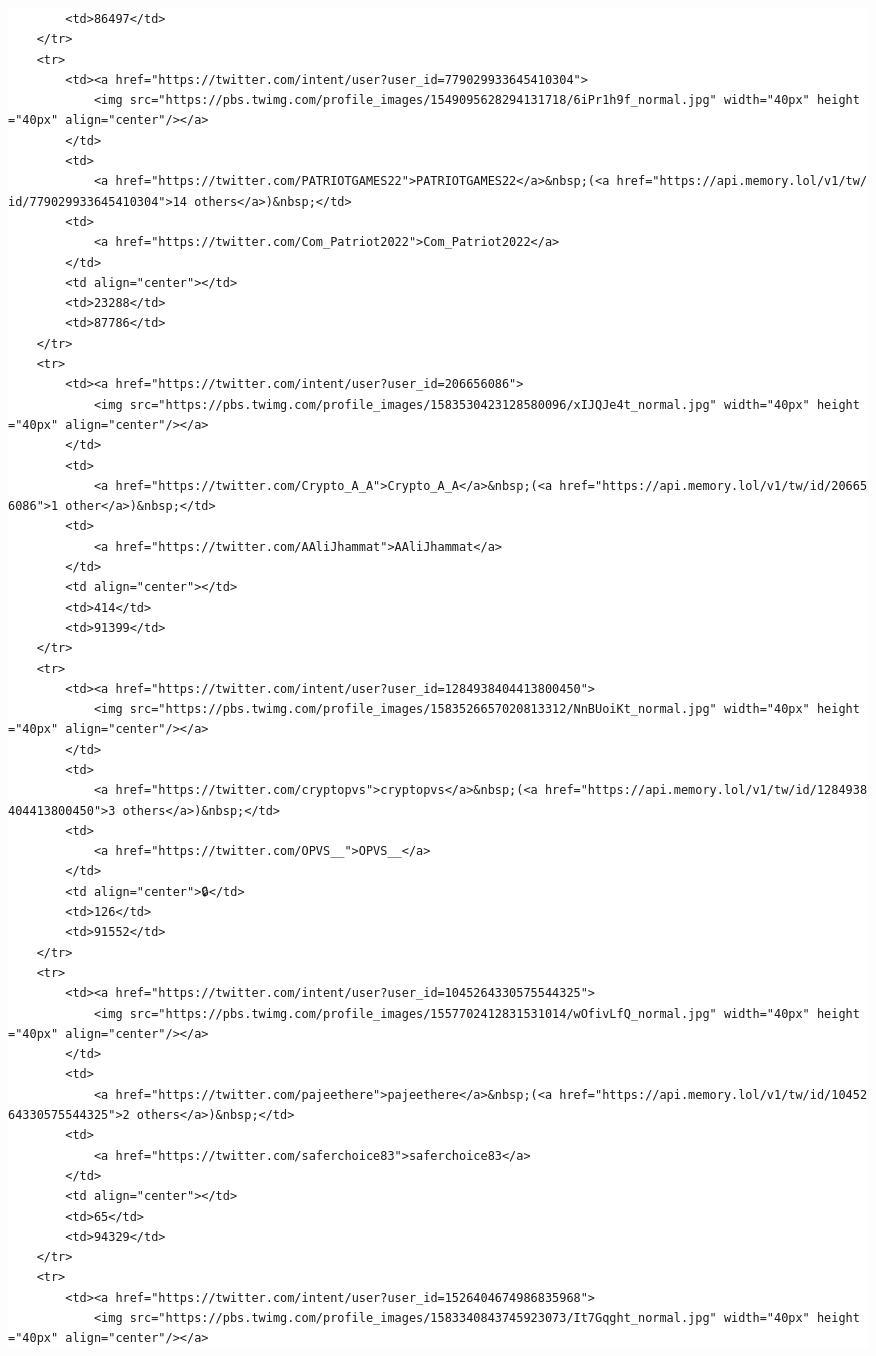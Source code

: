             <td>86497</td>
        </tr>
        <tr>
            <td><a href="https://twitter.com/intent/user?user_id=779029933645410304">
                <img src="https://pbs.twimg.com/profile_images/1549095628294131718/6iPr1h9f_normal.jpg" width="40px" height="40px" align="center"/></a>
            </td>
            <td>
                <a href="https://twitter.com/PATRIOTGAMES22">PATRIOTGAMES22</a>&nbsp;(<a href="https://api.memory.lol/v1/tw/id/779029933645410304">14 others</a>)&nbsp;</td>
            <td>
                <a href="https://twitter.com/Com_Patriot2022">Com_Patriot2022</a>
            </td>
            <td align="center"></td>
            <td>23288</td>
            <td>87786</td>
        </tr>
        <tr>
            <td><a href="https://twitter.com/intent/user?user_id=206656086">
                <img src="https://pbs.twimg.com/profile_images/1583530423128580096/xIJQJe4t_normal.jpg" width="40px" height="40px" align="center"/></a>
            </td>
            <td>
                <a href="https://twitter.com/Crypto_A_A">Crypto_A_A</a>&nbsp;(<a href="https://api.memory.lol/v1/tw/id/206656086">1 other</a>)&nbsp;</td>
            <td>
                <a href="https://twitter.com/AAliJhammat">AAliJhammat</a>
            </td>
            <td align="center"></td>
            <td>414</td>
            <td>91399</td>
        </tr>
        <tr>
            <td><a href="https://twitter.com/intent/user?user_id=1284938404413800450">
                <img src="https://pbs.twimg.com/profile_images/1583526657020813312/NnBUoiKt_normal.jpg" width="40px" height="40px" align="center"/></a>
            </td>
            <td>
                <a href="https://twitter.com/cryptopvs">cryptopvs</a>&nbsp;(<a href="https://api.memory.lol/v1/tw/id/1284938404413800450">3 others</a>)&nbsp;</td>
            <td>
                <a href="https://twitter.com/OPVS__">OPVS__</a>
            </td>
            <td align="center">🔒</td>
            <td>126</td>
            <td>91552</td>
        </tr>
        <tr>
            <td><a href="https://twitter.com/intent/user?user_id=1045264330575544325">
                <img src="https://pbs.twimg.com/profile_images/1557702412831531014/wOfivLfQ_normal.jpg" width="40px" height="40px" align="center"/></a>
            </td>
            <td>
                <a href="https://twitter.com/pajeethere">pajeethere</a>&nbsp;(<a href="https://api.memory.lol/v1/tw/id/1045264330575544325">2 others</a>)&nbsp;</td>
            <td>
                <a href="https://twitter.com/saferchoice83">saferchoice83</a>
            </td>
            <td align="center"></td>
            <td>65</td>
            <td>94329</td>
        </tr>
        <tr>
            <td><a href="https://twitter.com/intent/user?user_id=1526404674986835968">
                <img src="https://pbs.twimg.com/profile_images/1583340843745923073/It7Gqght_normal.jpg" width="40px" height="40px" align="center"/></a>